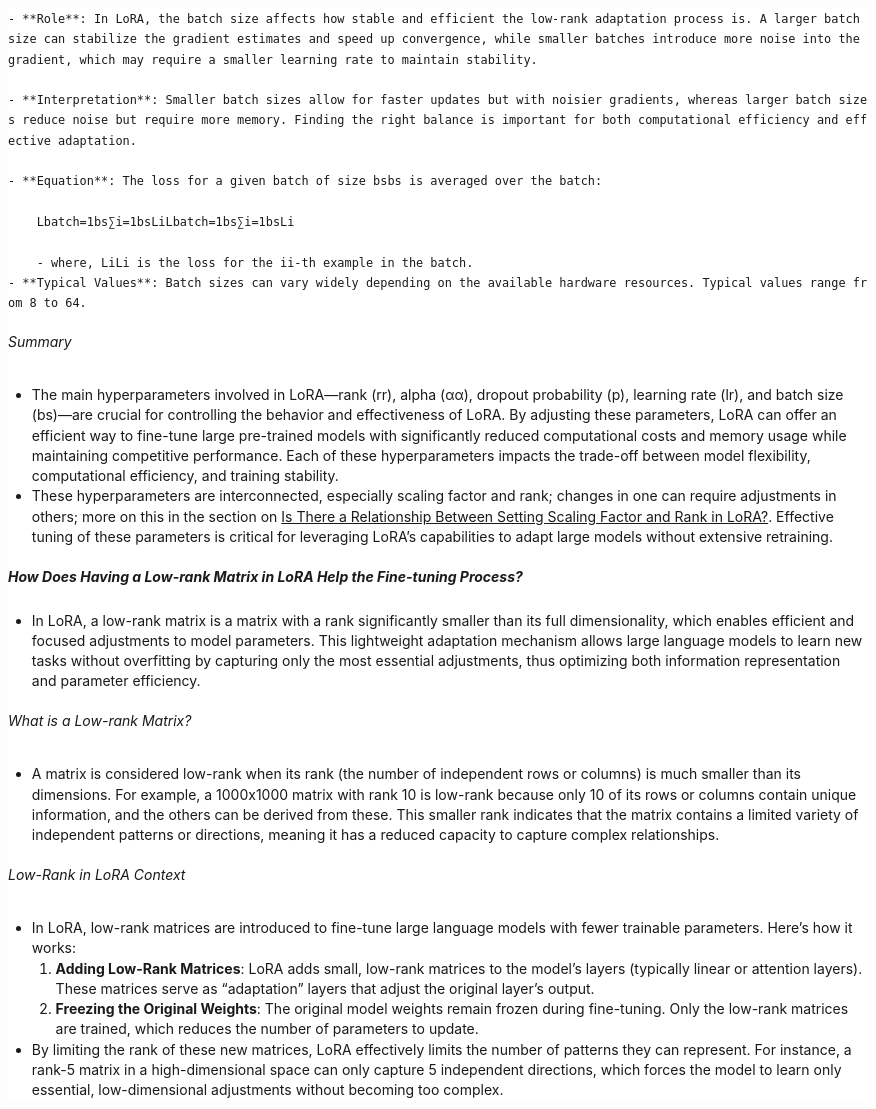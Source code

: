     - **Role**: In LoRA, the batch size affects how stable and efficient the low-rank adaptation process is. A larger batch size can stabilize the gradient estimates and speed up convergence, while smaller batches introduce more noise into the gradient, which may require a smaller learning rate to maintain stability.
        
    - **Interpretation**: Smaller batch sizes allow for faster updates but with noisier gradients, whereas larger batch sizes reduce noise but require more memory. Finding the right balance is important for both computational efficiency and effective adaptation.
        
    - **Equation**: The loss for a given batch of size bsbs is averaged over the batch:
        
        Lbatch=1bs∑i=1bsLiLbatch=1bs∑i=1bsLi
        
        - where, LiLi is the loss for the ii-th example in the batch.
    - **Typical Values**: Batch sizes can vary widely depending on the available hardware resources. Typical values range from 8 to 64.
        

###### Summary

- The main hyperparameters involved in LoRA—rank (rr), alpha (αα), dropout probability (p), learning rate (lr), and batch size (bs)—are crucial for controlling the behavior and effectiveness of LoRA. By adjusting these parameters, LoRA can offer an efficient way to fine-tune large pre-trained models with significantly reduced computational costs and memory usage while maintaining competitive performance. Each of these hyperparameters impacts the trade-off between model flexibility, computational efficiency, and training stability.
- These hyperparameters are interconnected, especially scaling factor and rank; changes in one can require adjustments in others; more on this in the section on [Is There a Relationship Between Setting Scaling Factor and Rank in LoRA?](https://aman.ai/primers/ai/parameter-efficient-fine-tuning/#is-there-a-relationship-between-setting-scaling-factor-and-rank-in-lora). Effective tuning of these parameters is critical for leveraging LoRA’s capabilities to adapt large models without extensive retraining.

##### How Does Having a Low-rank Matrix in LoRA Help the Fine-tuning Process?

- In LoRA, a low-rank matrix is a matrix with a rank significantly smaller than its full dimensionality, which enables efficient and focused adjustments to model parameters. This lightweight adaptation mechanism allows large language models to learn new tasks without overfitting by capturing only the most essential adjustments, thus optimizing both information representation and parameter efficiency.

###### What is a Low-rank Matrix?

- A matrix is considered low-rank when its rank (the number of independent rows or columns) is much smaller than its dimensions. For example, a 1000x1000 matrix with rank 10 is low-rank because only 10 of its rows or columns contain unique information, and the others can be derived from these. This smaller rank indicates that the matrix contains a limited variety of independent patterns or directions, meaning it has a reduced capacity to capture complex relationships.

###### Low-Rank in LoRA Context

- In LoRA, low-rank matrices are introduced to fine-tune large language models with fewer trainable parameters. Here’s how it works:
    1. **Adding Low-Rank Matrices**: LoRA adds small, low-rank matrices to the model’s layers (typically linear or attention layers). These matrices serve as “adaptation” layers that adjust the original layer’s output.
    2. **Freezing the Original Weights**: The original model weights remain frozen during fine-tuning. Only the low-rank matrices are trained, which reduces the number of parameters to update.
- By limiting the rank of these new matrices, LoRA effectively limits the number of patterns they can represent. For instance, a rank-5 matrix in a high-dimensional space can only capture 5 independent directions, which forces the model to learn only essential, low-dimensional adjustments without becoming too complex.
